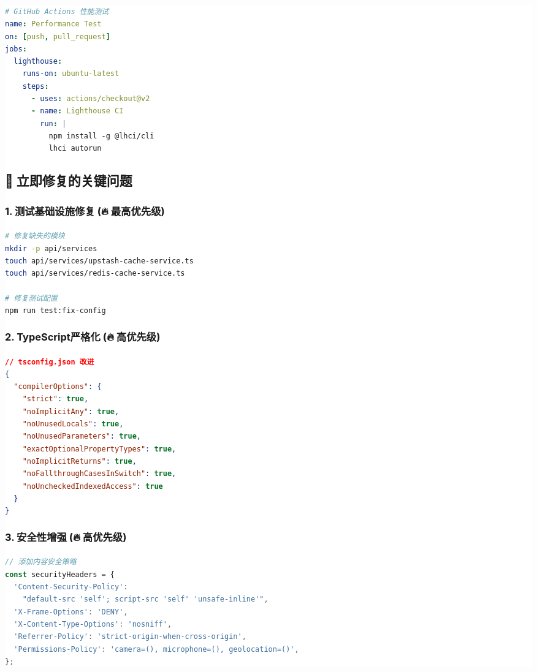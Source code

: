 ```yaml
# GitHub Actions 性能测试
name: Performance Test
on: [push, pull_request]
jobs:
  lighthouse:
    runs-on: ubuntu-latest
    steps:
      - uses: actions/checkout@v2
      - name: Lighthouse CI
        run: |
          npm install -g @lhci/cli
          lhci autorun
```

## 🔧 **立即修复的关键问题**

### 1. **测试基础设施修复** (🔥 最高优先级)

```bash
# 修复缺失的模块
mkdir -p api/services
touch api/services/upstash-cache-service.ts
touch api/services/redis-cache-service.ts

# 修复测试配置
npm run test:fix-config
```

### 2. **TypeScript严格化** (🔥 高优先级)

```json
// tsconfig.json 改进
{
  "compilerOptions": {
    "strict": true,
    "noImplicitAny": true,
    "noUnusedLocals": true,
    "noUnusedParameters": true,
    "exactOptionalPropertyTypes": true,
    "noImplicitReturns": true,
    "noFallthroughCasesInSwitch": true,
    "noUncheckedIndexedAccess": true
  }
}
```

### 3. **安全性增强** (🔥 高优先级)

```typescript
// 添加内容安全策略
const securityHeaders = {
  'Content-Security-Policy':
    "default-src 'self'; script-src 'self' 'unsafe-inline'",
  'X-Frame-Options': 'DENY',
  'X-Content-Type-Options': 'nosniff',
  'Referrer-Policy': 'strict-origin-when-cross-origin',
  'Permissions-Policy': 'camera=(), microphone=(), geolocation=()',
};
```
